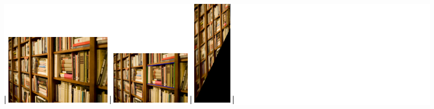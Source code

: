 |  <img src="data/q1/book1.jpg" width="200"> | <img src="Affine_Rectified/annotated_book1.jpg" width="150"> |  <img src="Affine_Rectified/rectified_book1.jpg" height="200">  |